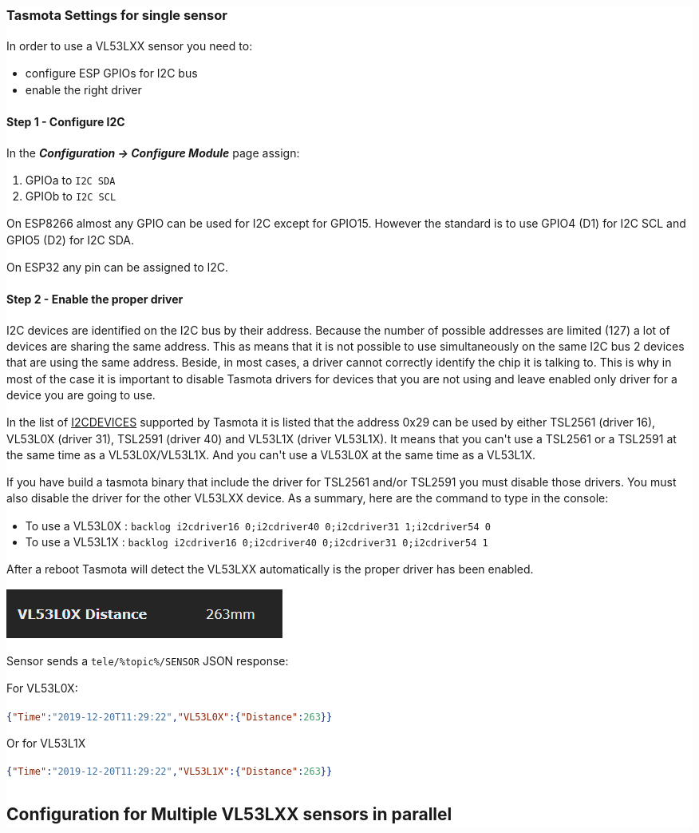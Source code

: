 ### Tasmota Settings for single sensor
In order to use a VL53LXX sensor you need to:
- configure ESP GPIOs for I2C bus
- enable the right driver

#### Step 1 - Configure I2C
In the **_Configuration -> Configure Module_** page assign:

1. GPIOa to `I2C SDA`
2. GPIOb to `I2C SCL`

On ESP8266 almost any GPIO can be used for I2C except for GPIO15. However the standard is to use GPIO4 (D1) for I2C SCL and GPIO5 (D2) for I2C SDA.

On ESP32 any pin can be assigned to I2C.

#### Step 2 - Enable the proper driver
I2C devices are identified on the I2C bus by their address. Because the number of possible addresses are limited (127) a lot of devices are sharing the same address. This as means that it is not possible to use simultaneously on the same I2C bus 2 devices that are using the same address. Beside, in most cases, a driver cannot correctly identify the chip it is talking to. This is why in most of the case it is important to disable Tasmota drivers for devices that you are not using and leave enabled only driver for a device you are going to use.

In the list of [I2CDEVICES](I2CDEVICES) supported by Tasmota it is listed that the address 0x29 can be used by either TSL2561 (driver 16), VL53L0X (driver 31), TSL2591 (driver 40) and VL53L1X (driver VL53L1X). It means that you can't use a TSL2561 or a TSL2591 at the same time as a VL53L0X/VL53L1X. And you can't use a VL53L0X at the same time as a VL53L1X.

If you have build a tasmota binary that include the driver for TSL2561 and/or TSL2591 you must disable those drivers. You must also disable the driver for the other VL53LXX device. As a summary, here are the command to type in the console:

* To use a VL53L0X : `backlog i2cdriver16 0;i2cdriver40 0;i2cdriver31 1;i2cdriver54 0`
* To use a VL53L1X : `backlog i2cdriver16 0;i2cdriver40 0;i2cdriver31 0;i2cdriver54 1`


After a reboot Tasmota will detect the VL53LXX automatically is the proper driver has been enabled.

![image](_media/peripherals/vl53l0x.png)

Sensor sends a  `tele/%topic%/SENSOR` JSON response:

For VL53L0X:
```json
{"Time":"2019-12-20T11:29:22","VL53L0X":{"Distance":263}}
```
Or for VL53L1X
```json
{"Time":"2019-12-20T11:29:22","VL53L1X":{"Distance":263}}
```

## Configuration for Multiple VL53LXX sensors in parallel
